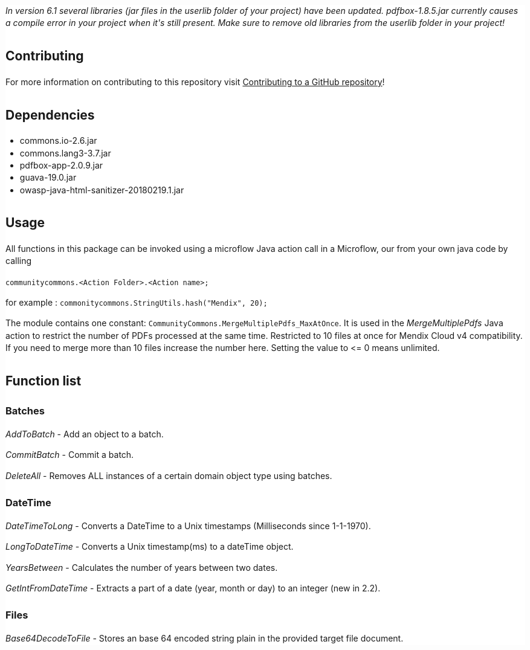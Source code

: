 _In version 6.1 several libraries (jar files in the userlib folder of your project) have been updated. pdfbox-1.8.5.jar currently causes a compile error in your project when it's still present. Make sure to remove old libraries from the userlib folder in your project!_

## Contributing

For more information on contributing to this repository visit [Contributing to a GitHub repository](https://docs.mendix.com/howto/collaboration-project-management/contribute-to-a-github-repository)!

## Dependencies
 -  commons.io-2.6.jar
 -  commons.lang3-3.7.jar
 -  pdfbox-app-2.0.9.jar
 -  guava-19.0.jar
 -  owasp-java-html-sanitizer-20180219.1.jar

## Usage

All functions in this package can be invoked using a microflow Java action call in a Microflow, our from your own java code by calling

`communitycommons.<Action Folder>.<Action name>;`

for example : `commonitycommons.StringUtils.hash("Mendix", 20);`

The module contains one constant: `CommunityCommons.MergeMultiplePdfs_MaxAtOnce`. It is used in the _MergeMultiplePdfs_ Java action to restrict the number of PDFs processed at the same time.
Restricted to 10 files at once for Mendix Cloud v4 compatibility. If you need to merge more than 10 files increase the number here. Setting the value to <= 0 means unlimited.

## Function list

### Batches

*AddToBatch* - Add an object to a batch.

*CommitBatch* - Commit a batch.

*DeleteAll* - Removes ALL instances of a certain domain object type using batches.


### DateTime

*DateTimeToLong* - Converts a DateTime to a Unix timestamps (Milliseconds since 1-1-1970).

*LongToDateTime* - Converts a Unix timestamp(ms) to a dateTime object.

*YearsBetween* - Calculates the number of years between two dates.

*GetIntFromDateTime* - Extracts a part of a date (year, month or day) to an integer (new in 2.2).

### Files

*Base64DecodeToFile* - Stores an base 64 encoded string plain in the provided target file document.
